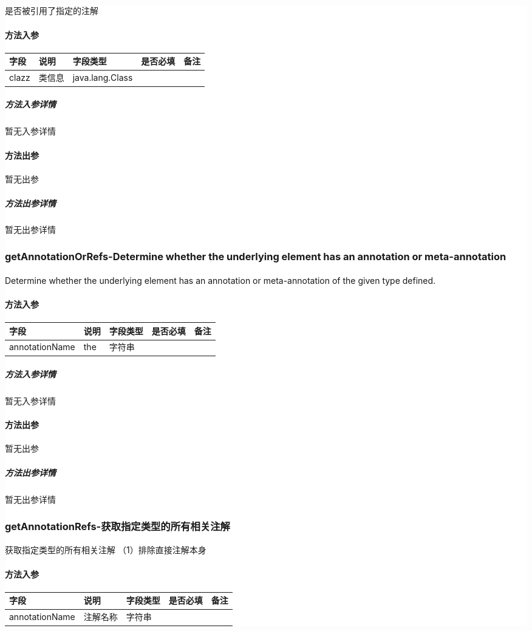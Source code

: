 是否被引用了指定的注解

#### 方法入参

| 字段 | 说明 | 字段类型 | 是否必填 | 备注 |
|:---|:---|:---|:---|:----|
| clazz | 类信息 | java.lang.Class |  |  |

##### 方法入参详情

暂无入参详情

#### 方法出参

暂无出参

##### 方法出参详情

暂无出参详情

### getAnnotationOrRefs-Determine whether the underlying element has an annotation or meta-annotation

Determine whether the underlying element has an annotation or meta-annotation
of the given type defined.

#### 方法入参

| 字段 | 说明 | 字段类型 | 是否必填 | 备注 |
|:---|:---|:---|:---|:----|
| annotationName | the | 字符串 |  |  |

##### 方法入参详情

暂无入参详情

#### 方法出参

暂无出参

##### 方法出参详情

暂无出参详情

### getAnnotationRefs-获取指定类型的所有相关注解

获取指定类型的所有相关注解
（1）排除直接注解本身

#### 方法入参

| 字段 | 说明 | 字段类型 | 是否必填 | 备注 |
|:---|:---|:---|:---|:----|
| annotationName | 注解名称 | 字符串 |  |  |
